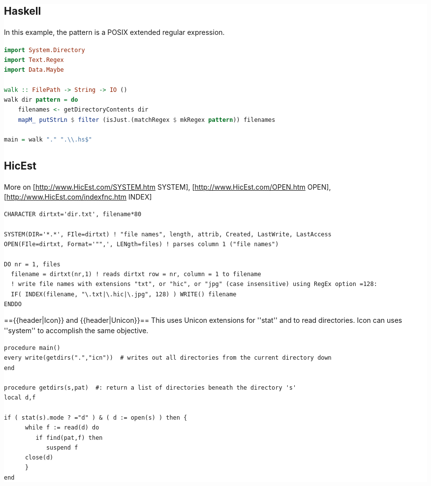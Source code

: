 

## Haskell

In this example, the pattern is a POSIX extended regular expression.

```haskell
import System.Directory
import Text.Regex
import Data.Maybe

walk :: FilePath -> String -> IO ()
walk dir pattern = do
    filenames <- getDirectoryContents dir
    mapM_ putStrLn $ filter (isJust.(matchRegex $ mkRegex pattern)) filenames

main = walk "." ".\\.hs$"
```



## HicEst

More on [http://www.HicEst.com/SYSTEM.htm SYSTEM], [http://www.HicEst.com/OPEN.htm OPEN], [http://www.HicEst.com/indexfnc.htm INDEX]

```hicest
CHARACTER dirtxt='dir.txt', filename*80

SYSTEM(DIR='*.*', FIle=dirtxt) ! "file names", length, attrib, Created, LastWrite, LastAccess
OPEN(FIle=dirtxt, Format='"",', LENgth=files) ! parses column 1 ("file names")

DO nr = 1, files
  filename = dirtxt(nr,1) ! reads dirtxt row = nr, column = 1 to filename
  ! write file names with extensions "txt", or "hic", or "jpg" (case insensitive) using RegEx option =128:
  IF( INDEX(filename, "\.txt|\.hic|\.jpg", 128) ) WRITE() filename
ENDDO
```


=={{header|Icon}} and {{header|Unicon}}==
This uses Unicon extensions for ''stat'' and to read directories.  Icon can uses ''system'' to accomplish the same objective.

```Icon
procedure main()
every write(getdirs(".","icn"))  # writes out all directories from the current directory down
end

procedure getdirs(s,pat)  #: return a list of directories beneath the directory 's'
local d,f

if ( stat(s).mode ? ="d" ) & ( d := open(s) ) then {
      while f := read(d) do
         if find(pat,f) then
            suspend f
      close(d)
      }
end
```
